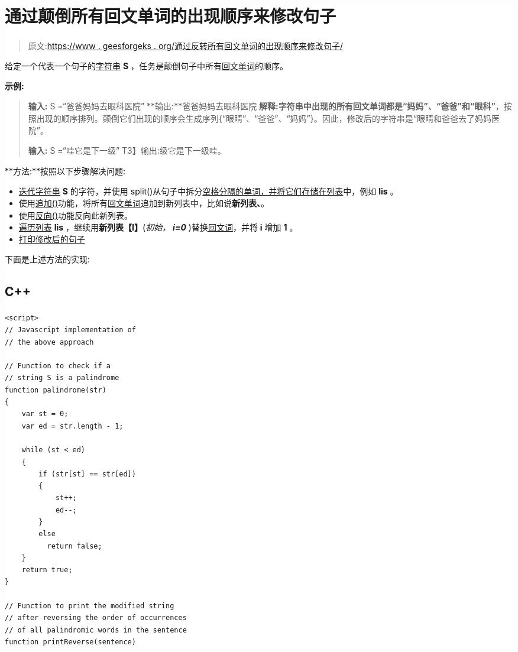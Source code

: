 # 通过颠倒所有回文单词的出现顺序来修改句子

> 原文:[https://www . geesforgeks . org/通过反转所有回文单词的出现顺序来修改句子/](https://www.geeksforgeeks.org/modify-a-sentence-by-reversing-order-of-occurrences-of-all-palindrome-words/)

给定一个代表一个句子的[字符串](https://www.geeksforgeeks.org/string-data-structure/) **S** ，任务是颠倒句子中所有[回文单词](https://www.geeksforgeeks.org/remove-palindromic-words-given-sentence/)的顺序。

**示例:**

> **输入:** S =“爸爸妈妈去眼科医院”
> **输出:**爸爸妈妈去眼科医院
> **解释:**字符串中出现的所有回文单词都是“妈妈”、“爸爸”和“眼科**”**，按照出现的顺序排列。颠倒它们出现的顺序会生成序列{“眼睛”、“爸爸”、“妈妈”}。因此，修改后的字符串是“眼睛和爸爸去了妈妈医院”。
> 
> **输入:** S =“哇它是下一级”
> T3】输出:级它是下一级哇。

**方法:**按照以下步骤解决问题:

*   [迭代字符串](https://www.geeksforgeeks.org/iterate-over-characters-of-a-string-in-c/) **S** 的字符，并使用 split()从句子中拆分[空格分隔的单词，并将它们存储在列表](https://www.geeksforgeeks.org/python-string-split-including-spaces/)中，例如 **lis** 。
*   使用[追加()](https://www.geeksforgeeks.org/append-extend-python/)功能，将所有[回文单词](https://www.geeksforgeeks.org/remove-palindromic-words-given-sentence/)追加到新列表中，比如说**新列表、**。
*   使用[反向()](https://www.geeksforgeeks.org/python-reversing-list/)功能反向此新列表。
*   [遍历列表](https://www.geeksforgeeks.org/iterate-over-words-of-a-string-in-python/) **lis** ，继续用**新列表【I】**(*初始， **i=0*** )替换[回文词](https://www.geeksforgeeks.org/java-program-count-number-palindrome-words-sentence/)，并将 **i** 增加 **1** 。
*   [打印修改后的句子](https://www.geeksforgeeks.org/recursively-print-all-sentences-that-can-be-formed-from-list-of-word-lists/)

下面是上述方法的实现:

## C++

```
<script>
// Javascript implementation of
// the above approach

// Function to check if a
// string S is a palindrome
function palindrome(str)
{
    var st = 0;
    var ed = str.length - 1;

    while (st < ed)
    {
        if (str[st] == str[ed])
        {
            st++;
            ed--;
        }
        else
          return false;
    }
    return true;
}

// Function to print the modified string
// after reversing the order of occurrences
// of all palindromic words in the sentence
function printReverse(sentence)
```